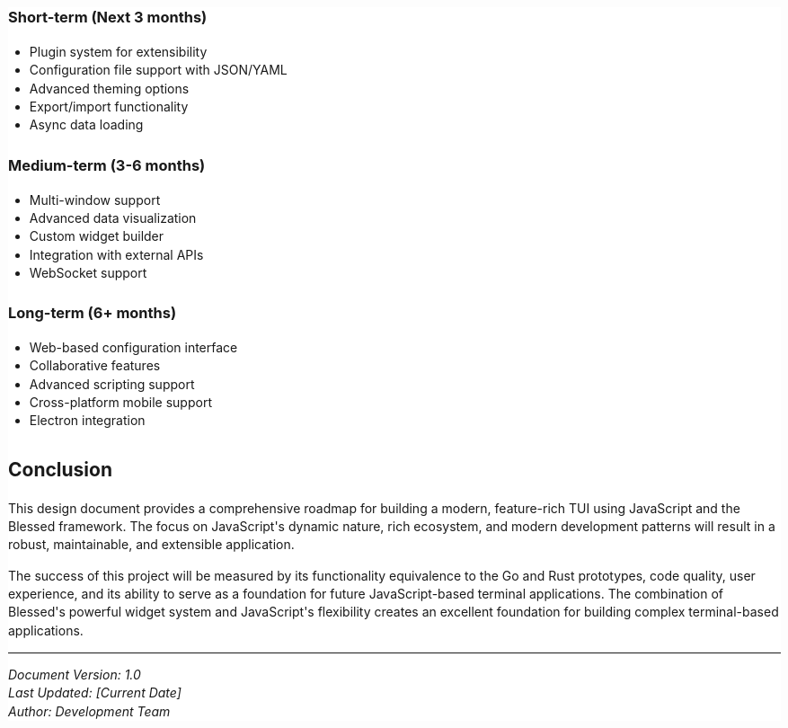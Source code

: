 ### Short-term (Next 3 months)

- Plugin system for extensibility
- Configuration file support with JSON/YAML
- Advanced theming options
- Export/import functionality
- Async data loading

### Medium-term (3-6 months)

- Multi-window support
- Advanced data visualization
- Custom widget builder
- Integration with external APIs
- WebSocket support

### Long-term (6+ months)

- Web-based configuration interface
- Collaborative features
- Advanced scripting support
- Cross-platform mobile support
- Electron integration

## Conclusion

This design document provides a comprehensive roadmap for building a modern, feature-rich TUI using JavaScript and the Blessed framework. The focus on JavaScript's dynamic nature, rich ecosystem, and modern development patterns will result in a robust, maintainable, and extensible application.

The success of this project will be measured by its functionality equivalence to the Go and Rust prototypes, code quality, user experience, and its ability to serve as a foundation for future JavaScript-based terminal applications. The combination of Blessed's powerful widget system and JavaScript's flexibility creates an excellent foundation for building complex terminal-based applications.

---

*Document Version: 1.0*  
*Last Updated: [Current Date]*  
*Author: Development Team*
